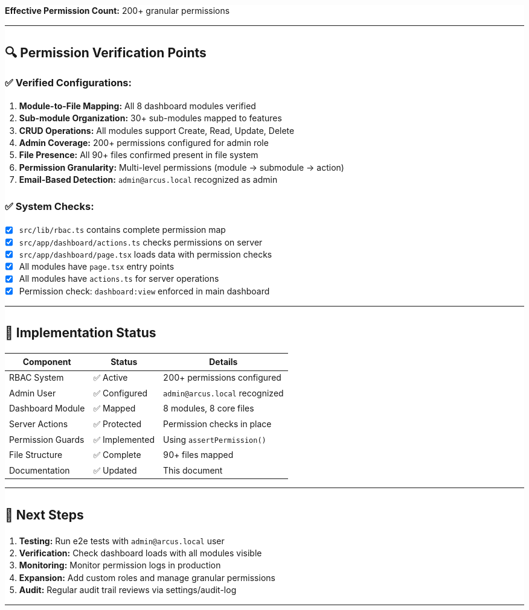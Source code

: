 **Effective Permission Count:** 200+ granular permissions

---

## 🔍 Permission Verification Points

### ✅ Verified Configurations:
1. **Module-to-File Mapping:** All 8 dashboard modules verified
2. **Sub-module Organization:** 30+ sub-modules mapped to features
3. **CRUD Operations:** All modules support Create, Read, Update, Delete
4. **Admin Coverage:** 200+ permissions configured for admin role
5. **File Presence:** All 90+ files confirmed present in file system
6. **Permission Granularity:** Multi-level permissions (module → submodule → action)
7. **Email-Based Detection:** `admin@arcus.local` recognized as admin

### ✅ System Checks:
- [x] `src/lib/rbac.ts` contains complete permission map
- [x] `src/app/dashboard/actions.ts` checks permissions on server
- [x] `src/app/dashboard/page.tsx` loads data with permission checks
- [x] All modules have `page.tsx` entry points
- [x] All modules have `actions.ts` for server operations
- [x] Permission check: `dashboard:view` enforced in main dashboard

---

## 📝 Implementation Status

| Component | Status | Details |
|-----------|--------|---------|
| RBAC System | ✅ Active | 200+ permissions configured |
| Admin User | ✅ Configured | `admin@arcus.local` recognized |
| Dashboard Module | ✅ Mapped | 8 modules, 8 core files |
| Server Actions | ✅ Protected | Permission checks in place |
| Permission Guards | ✅ Implemented | Using `assertPermission()` |
| File Structure | ✅ Complete | 90+ files mapped |
| Documentation | ✅ Updated | This document |

---

## 🚀 Next Steps

1. **Testing:** Run e2e tests with `admin@arcus.local` user
2. **Verification:** Check dashboard loads with all modules visible
3. **Monitoring:** Monitor permission logs in production
4. **Expansion:** Add custom roles and manage granular permissions
5. **Audit:** Regular audit trail reviews via settings/audit-log

---